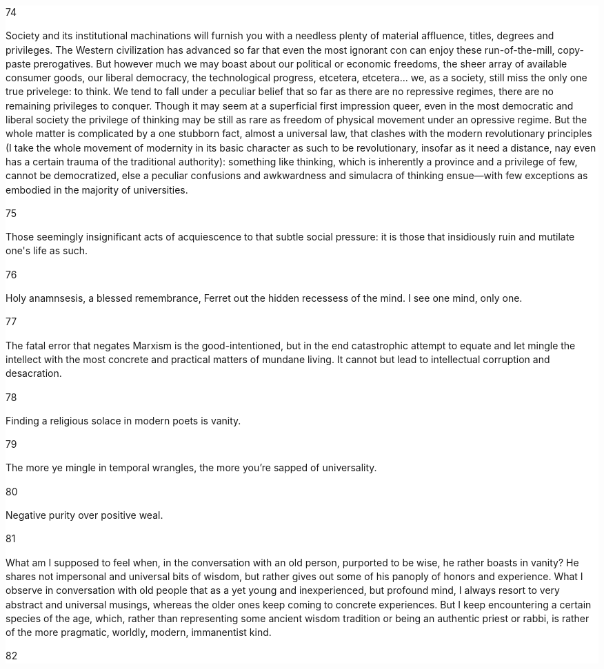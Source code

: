 74

Society and its institutional machinations will furnish you with a needless plenty of material affluence, titles, degrees and privileges. The Western civilization has advanced so far that even the most ignorant con can enjoy these run-of-the-mill, copy-paste prerogatives. But however much we may boast about our political or economic freedoms, the sheer array of available consumer goods, our liberal democracy, the technological progress, etcetera, etcetera... we, as a society, still miss the only one true privelege: to think. We tend to fall under a peculiar belief that so far as there are no repressive regimes, there are no remaining privileges to conquer. Though it may seem at a superficial first impression queer, even in the most democratic and liberal society the privilege of thinking may be still as rare as freedom of physical movement under an opressive regime.
But the whole matter is complicated by a one stubborn fact, almost a universal law, that clashes with the modern revolutionary principles (I take the whole movement of modernity in its basic character as such to be revolutionary, insofar as it need a distance, nay even has a certain trauma of the traditional authority): something like thinking, which is inherently a province and a privilege of few, cannot be democratized, else a peculiar confusions and awkwardness and simulacra of thinking ensue—with few exceptions as embodied in the majority of universities.

75

Those seemingly insignificant acts of acquiescence to that subtle social pressure: it is those that insidiously ruin and mutilate one's life as such.


76

Holy anamnsesis, a blessed remembrance,
Ferret out the hidden recessess of the mind.
I see one mind, only one.

77

The fatal error that negates Marxism is the good-intentioned, but in the end catastrophic attempt to equate and let mingle the intellect with the most concrete and practical matters of mundane living. It cannot but lead to intellectual corruption and desacration.

78

Finding a religious solace in modern poets is vanity.

79

The more ye mingle in temporal wrangles, the more you’re sapped of universality.

80

Negative purity over positive weal.

81

What am I supposed to feel when, in the conversation with an old person, purported to be wise, he rather boasts in vanity? He shares not impersonal and universal bits of wisdom, but rather gives out some of his panoply of honors and experience. What I observe in conversation with old people that as a yet young and inexperienced, but profound mind, I always resort to very abstract and universal musings, whereas the older ones keep coming to concrete experiences. But I keep encountering a certain species of the age, which, rather than representing some ancient wisdom tradition or being an authentic priest or rabbi, is rather of the more pragmatic, worldly, modern, immanentist kind.

82
